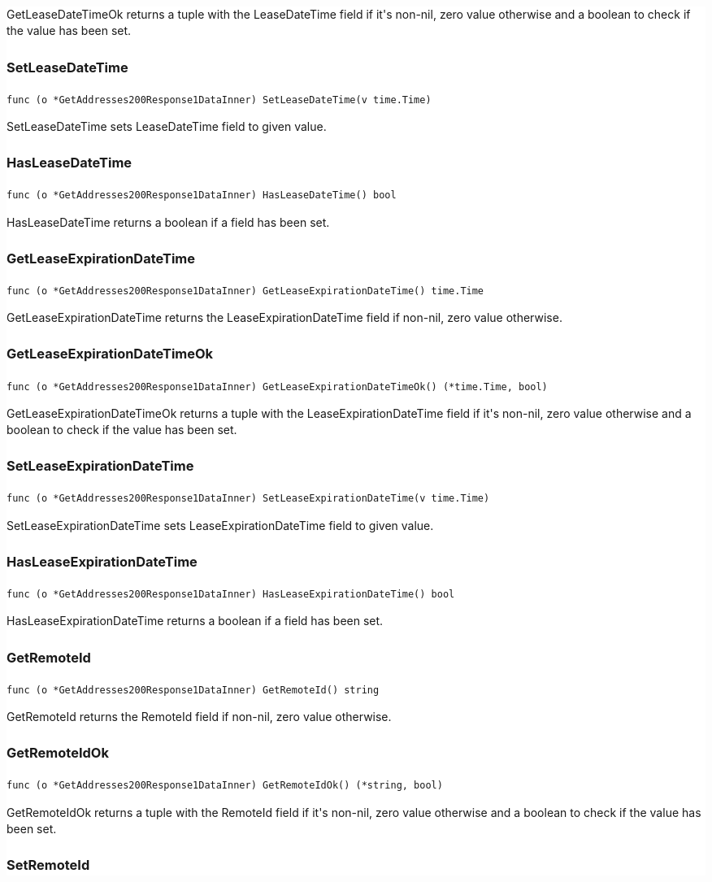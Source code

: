 GetLeaseDateTimeOk returns a tuple with the LeaseDateTime field if it's non-nil, zero value otherwise
and a boolean to check if the value has been set.

### SetLeaseDateTime

`func (o *GetAddresses200Response1DataInner) SetLeaseDateTime(v time.Time)`

SetLeaseDateTime sets LeaseDateTime field to given value.

### HasLeaseDateTime

`func (o *GetAddresses200Response1DataInner) HasLeaseDateTime() bool`

HasLeaseDateTime returns a boolean if a field has been set.

### GetLeaseExpirationDateTime

`func (o *GetAddresses200Response1DataInner) GetLeaseExpirationDateTime() time.Time`

GetLeaseExpirationDateTime returns the LeaseExpirationDateTime field if non-nil, zero value otherwise.

### GetLeaseExpirationDateTimeOk

`func (o *GetAddresses200Response1DataInner) GetLeaseExpirationDateTimeOk() (*time.Time, bool)`

GetLeaseExpirationDateTimeOk returns a tuple with the LeaseExpirationDateTime field if it's non-nil, zero value otherwise
and a boolean to check if the value has been set.

### SetLeaseExpirationDateTime

`func (o *GetAddresses200Response1DataInner) SetLeaseExpirationDateTime(v time.Time)`

SetLeaseExpirationDateTime sets LeaseExpirationDateTime field to given value.

### HasLeaseExpirationDateTime

`func (o *GetAddresses200Response1DataInner) HasLeaseExpirationDateTime() bool`

HasLeaseExpirationDateTime returns a boolean if a field has been set.

### GetRemoteId

`func (o *GetAddresses200Response1DataInner) GetRemoteId() string`

GetRemoteId returns the RemoteId field if non-nil, zero value otherwise.

### GetRemoteIdOk

`func (o *GetAddresses200Response1DataInner) GetRemoteIdOk() (*string, bool)`

GetRemoteIdOk returns a tuple with the RemoteId field if it's non-nil, zero value otherwise
and a boolean to check if the value has been set.

### SetRemoteId
